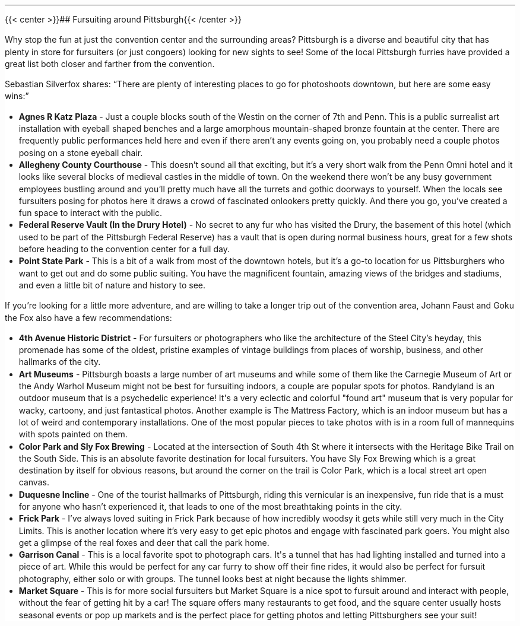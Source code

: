 ***

{{< center >}}## Fursuiting around Pittsburgh{{< /center >}}

Why stop the fun at just the convention center and the surrounding areas? Pittsburgh is a diverse and beautiful city that has plenty in store for fursuiters (or just congoers) looking for new sights to see! Some of the local Pittsburgh furries have provided a great list both closer and farther from the convention.

Sebastian Silverfox shares: “There are plenty of interesting places to go for photoshoots downtown, but here are some easy wins:”

- **Agnes R Katz Plaza** - Just a couple blocks south of the Westin on the corner of 7th and Penn. This is a public surrealist art installation with eyeball shaped benches and a large amorphous mountain-shaped bronze fountain at the center. There are frequently public performances held here and even if there aren’t any events going on, you probably need a couple photos posing on a stone eyeball chair.
- **Allegheny County Courthouse** - This doesn’t sound all that exciting, but it’s a very short walk from the Penn Omni hotel and it looks like several blocks of medieval castles in the middle of town. On the weekend there won’t be any busy government employees bustling around and you’ll pretty much have all the turrets and gothic doorways to yourself. When the locals see fursuiters posing for photos here it draws a crowd of fascinated onlookers pretty quickly. And there you go, you’ve created a fun space to interact with the public.
- **Federal Reserve Vault (In the Drury Hotel)** - No secret to any fur who has visited the Drury, the basement of this hotel (which used to be part of the Pittsburgh Federal Reserve) has a vault that is open during normal business hours, great for a few shots before heading to the convention center for a full day.
- **Point State Park** - This is a bit of a walk from most of the downtown hotels, but it’s a go-to location for us Pittsburghers who want to get out and do some public suiting. You have the magnificent fountain, amazing views of the bridges and stadiums, and even a little bit of nature and history to see.

If you’re looking for a little more adventure, and are willing to take a longer trip out of the convention area, Johann Faust and Goku the Fox also have a few recommendations:

- **4th Avenue Historic District** - For fursuiters or photographers who like the architecture of the Steel City’s heyday, this promenade has some of the oldest, pristine examples of vintage buildings from places of worship, business, and other hallmarks of the city.
- **Art Museums** - Pittsburgh boasts a large number of art museums and while some of them like the Carnegie Museum of Art or the Andy Warhol Museum might not be best for fursuiting indoors, a couple are popular spots for photos. Randyland is an outdoor museum that is a psychedelic experience! It's a very eclectic and colorful "found art" museum that is very popular for wacky, cartoony, and just fantastical photos. Another example is The Mattress Factory, which is an indoor museum but has a lot of weird and contemporary installations. One of the most popular pieces to take photos with is in a room full of mannequins with spots painted on them.
- **Color Park and Sly Fox Brewing** - Located at the intersection of South 4th St where it intersects with the Heritage Bike Trail on the South Side. This is an absolute favorite destination for local fursuiters. You have Sly Fox Brewing which is a great destination by itself for obvious reasons, but around the corner on the trail is Color Park, which is a local street art open canvas.
- **Duquesne Incline** - One of the tourist hallmarks of Pittsburgh, riding this vernicular is an inexpensive, fun ride that is a must for anyone who hasn’t experienced it, that leads to one of the most breathtaking points in the city.
- **Frick Park** - I’ve always loved suiting in Frick Park because of how incredibly woodsy it gets while still very much in the City Limits. This is another location where it’s very easy to get epic photos and engage with fascinated park goers. You might also get a glimpse of the real foxes and deer that call the park home.
- **Garrison Canal** - This is a local favorite spot to photograph cars. It's a tunnel that has had lighting installed and turned into a piece of art. While this would be perfect for any car furry to show off their fine rides, it would also be perfect for fursuit photography, either solo or with groups. The tunnel looks best at night because the lights shimmer.
- **Market Square** - This is for more social fursuiters but Market Square is a nice spot to fursuit around and interact with people, without the fear of getting hit by a car! The square offers many restaurants to get food, and the square center usually hosts seasonal events or pop up markets and is the perfect place for getting photos and letting Pittsburghers see your suit!